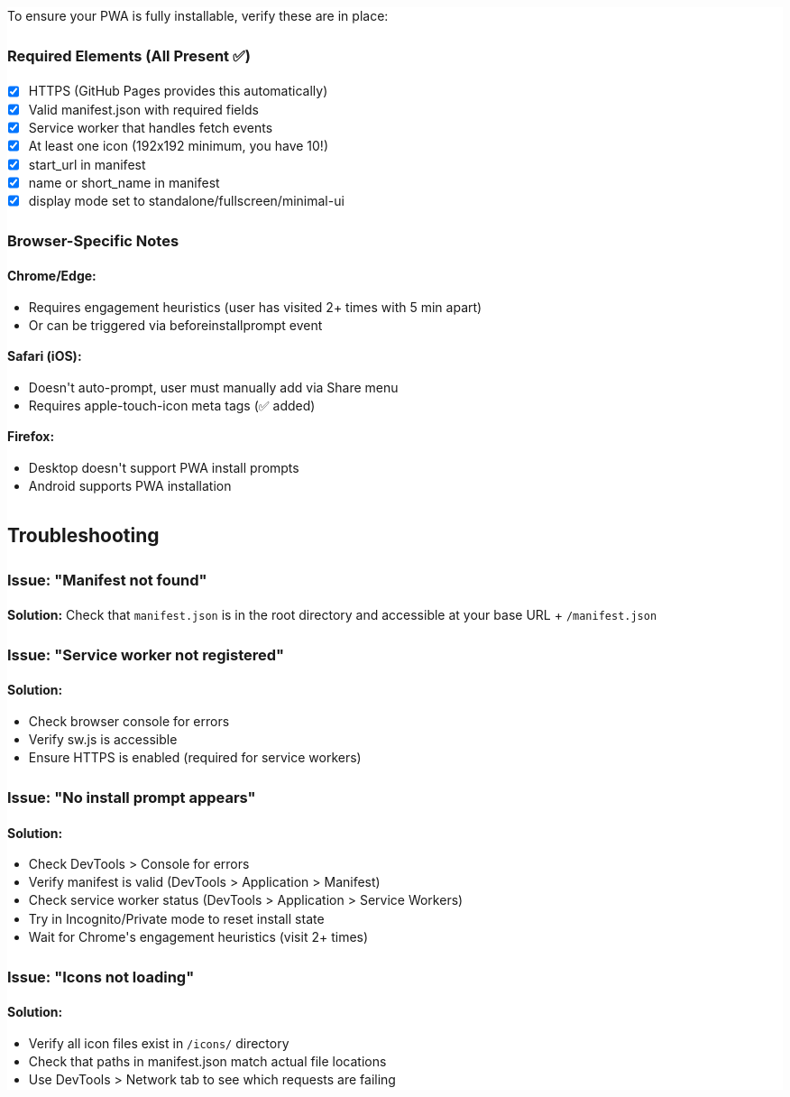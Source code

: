 To ensure your PWA is fully installable, verify these are in place:

### Required Elements (All Present ✅)
- [x] HTTPS (GitHub Pages provides this automatically)
- [x] Valid manifest.json with required fields
- [x] Service worker that handles fetch events
- [x] At least one icon (192x192 minimum, you have 10!)
- [x] start_url in manifest
- [x] name or short_name in manifest
- [x] display mode set to standalone/fullscreen/minimal-ui

### Browser-Specific Notes

**Chrome/Edge:**
- Requires engagement heuristics (user has visited 2+ times with 5 min apart)
- Or can be triggered via beforeinstallprompt event

**Safari (iOS):**
- Doesn't auto-prompt, user must manually add via Share menu
- Requires apple-touch-icon meta tags (✅ added)

**Firefox:**
- Desktop doesn't support PWA install prompts
- Android supports PWA installation

## Troubleshooting

### Issue: "Manifest not found"
**Solution:** Check that `manifest.json` is in the root directory and accessible at your base URL + `/manifest.json`

### Issue: "Service worker not registered"
**Solution:** 
- Check browser console for errors
- Verify sw.js is accessible
- Ensure HTTPS is enabled (required for service workers)

### Issue: "No install prompt appears"
**Solution:**
- Check DevTools > Console for errors
- Verify manifest is valid (DevTools > Application > Manifest)
- Check service worker status (DevTools > Application > Service Workers)
- Try in Incognito/Private mode to reset install state
- Wait for Chrome's engagement heuristics (visit 2+ times)

### Issue: "Icons not loading"
**Solution:**
- Verify all icon files exist in `/icons/` directory
- Check that paths in manifest.json match actual file locations
- Use DevTools > Network tab to see which requests are failing
